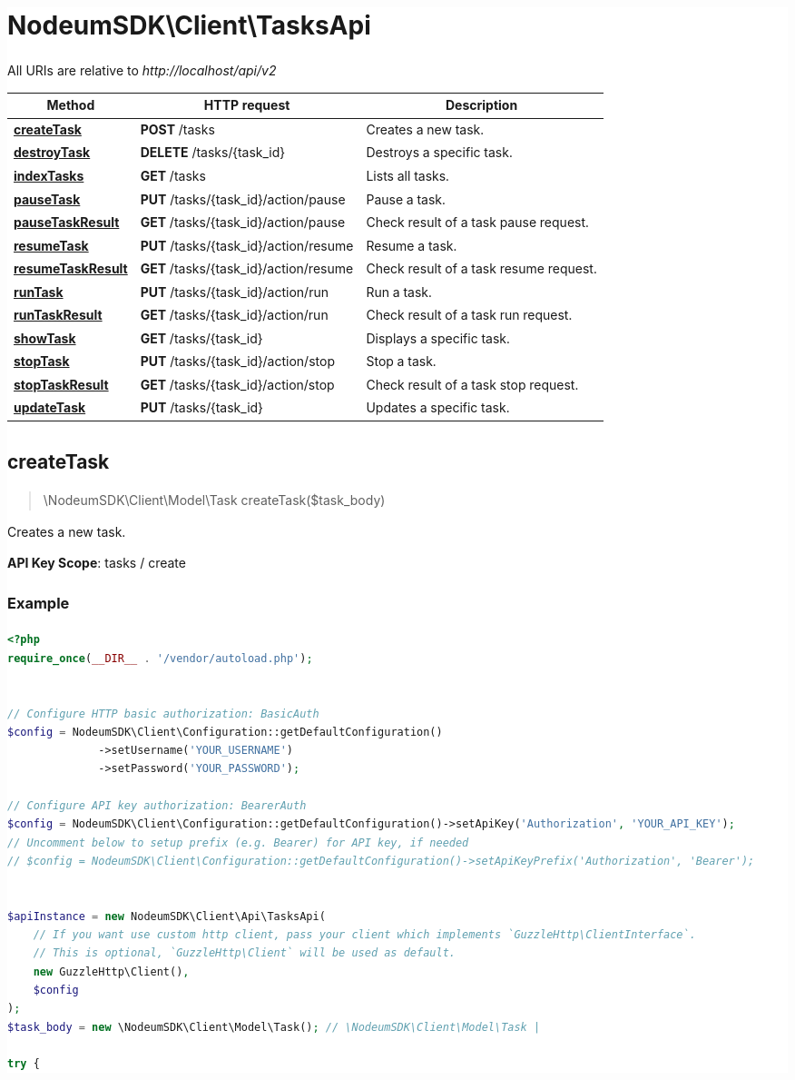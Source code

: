 # NodeumSDK\Client\TasksApi

All URIs are relative to *http://localhost/api/v2*

Method | HTTP request | Description
------------- | ------------- | -------------
[**createTask**](TasksApi.md#createTask) | **POST** /tasks | Creates a new task.
[**destroyTask**](TasksApi.md#destroyTask) | **DELETE** /tasks/{task_id} | Destroys a specific task.
[**indexTasks**](TasksApi.md#indexTasks) | **GET** /tasks | Lists all tasks.
[**pauseTask**](TasksApi.md#pauseTask) | **PUT** /tasks/{task_id}/action/pause | Pause a task.
[**pauseTaskResult**](TasksApi.md#pauseTaskResult) | **GET** /tasks/{task_id}/action/pause | Check result of a task pause request.
[**resumeTask**](TasksApi.md#resumeTask) | **PUT** /tasks/{task_id}/action/resume | Resume a task.
[**resumeTaskResult**](TasksApi.md#resumeTaskResult) | **GET** /tasks/{task_id}/action/resume | Check result of a task resume request.
[**runTask**](TasksApi.md#runTask) | **PUT** /tasks/{task_id}/action/run | Run a task.
[**runTaskResult**](TasksApi.md#runTaskResult) | **GET** /tasks/{task_id}/action/run | Check result of a task run request.
[**showTask**](TasksApi.md#showTask) | **GET** /tasks/{task_id} | Displays a specific task.
[**stopTask**](TasksApi.md#stopTask) | **PUT** /tasks/{task_id}/action/stop | Stop a task.
[**stopTaskResult**](TasksApi.md#stopTaskResult) | **GET** /tasks/{task_id}/action/stop | Check result of a task stop request.
[**updateTask**](TasksApi.md#updateTask) | **PUT** /tasks/{task_id} | Updates a specific task.



## createTask

> \NodeumSDK\Client\Model\Task createTask($task_body)

Creates a new task.

**API Key Scope**: tasks / create

### Example

```php
<?php
require_once(__DIR__ . '/vendor/autoload.php');


// Configure HTTP basic authorization: BasicAuth
$config = NodeumSDK\Client\Configuration::getDefaultConfiguration()
              ->setUsername('YOUR_USERNAME')
              ->setPassword('YOUR_PASSWORD');

// Configure API key authorization: BearerAuth
$config = NodeumSDK\Client\Configuration::getDefaultConfiguration()->setApiKey('Authorization', 'YOUR_API_KEY');
// Uncomment below to setup prefix (e.g. Bearer) for API key, if needed
// $config = NodeumSDK\Client\Configuration::getDefaultConfiguration()->setApiKeyPrefix('Authorization', 'Bearer');


$apiInstance = new NodeumSDK\Client\Api\TasksApi(
    // If you want use custom http client, pass your client which implements `GuzzleHttp\ClientInterface`.
    // This is optional, `GuzzleHttp\Client` will be used as default.
    new GuzzleHttp\Client(),
    $config
);
$task_body = new \NodeumSDK\Client\Model\Task(); // \NodeumSDK\Client\Model\Task | 

try {
```